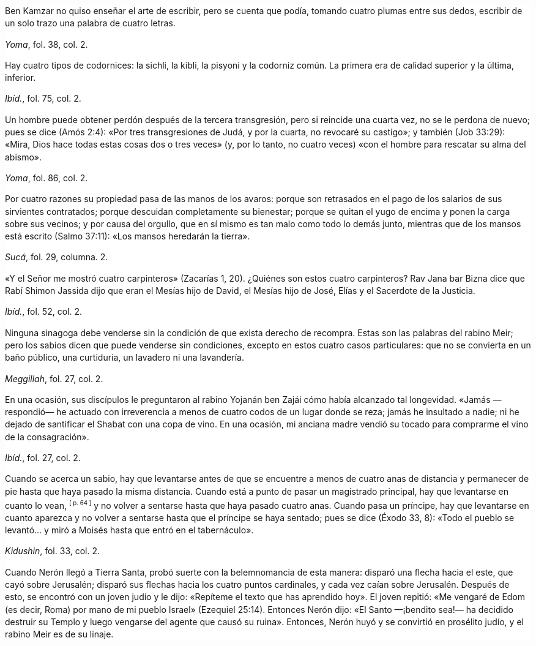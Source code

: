 Ben Kamzar no quiso enseñar el arte de escribir, pero se cuenta que podía, tomando cuatro plumas entre sus dedos, escribir de un solo trazo una palabra de cuatro letras.

_Yoma_, fol. 38, col. 2.

Hay cuatro tipos de codornices: la sichli, la kibli, la pisyoni y la codorniz común. La primera era de calidad superior y la última, inferior.

_Ibíd._, fol. 75, col. 2.

Un hombre puede obtener perdón después de la tercera transgresión, pero si reincide una cuarta vez, no se le perdona de nuevo; pues se dice (Amós 2:4): «Por tres transgresiones de Judá, y por la cuarta, no revocaré su castigo»; y también (Job 33:29): «Mira, Dios hace todas estas cosas dos o tres veces» (y, por lo tanto, no cuatro veces) «con el hombre para rescatar su alma del abismo».

_Yoma_, fol. 86, col. 2.

Por cuatro razones su propiedad pasa de las manos de los avaros: porque son retrasados ​​en el pago de los salarios de sus sirvientes contratados; porque descuidan completamente su bienestar; porque se quitan el yugo de encima y ponen la carga sobre sus vecinos; y por causa del orgullo, que en sí mismo es tan malo como todo lo demás junto, mientras que de los mansos está escrito (Salmo 37:11): «Los mansos heredarán la tierra».

_Sucá_, fol. 29, columna. 2.

«Y el Señor me mostró cuatro carpinteros» (Zacarías 1, 20). ¿Quiénes son estos cuatro carpinteros? Rav Jana bar Bizna dice que Rabí Shimon Jassida dijo que eran el Mesías hijo de David, el Mesías hijo de José, Elías y el Sacerdote de la Justicia.

_Ibíd._, fol. 52, col. 2.

Ninguna sinagoga debe venderse sin la condición de que exista derecho de recompra. Estas son las palabras del rabino Meir; pero los sabios dicen que puede venderse sin condiciones, excepto en estos cuatro casos particulares: que no se convierta en un baño público, una curtiduría, un lavadero ni una lavandería.

_Meggillah_, fol. 27, col. 2.

En una ocasión, sus discípulos le preguntaron al rabino Yojanán ben Zajái cómo había alcanzado tal longevidad. «Jamás —respondió— he actuado con irreverencia a menos de cuatro codos de un lugar donde se reza; jamás he insultado a nadie; ni he dejado de santificar el Shabat con una copa de vino. En una ocasión, mi anciana madre vendió su tocado para comprarme el vino de la consagración».

_Ibíd._, fol. 27, col. 2.

Cuando se acerca un sabio, hay que levantarse antes de que se encuentre a menos de cuatro anas de distancia y permanecer de pie hasta que haya pasado la misma distancia. Cuando está a punto de pasar un magistrado principal, hay que levantarse en cuanto lo vean, <span id="p64"><sup><small>[ p. 64 ]</small></sup></span> y no volver a sentarse hasta que haya pasado cuatro anas. Cuando pasa un príncipe, hay que levantarse en cuanto aparezca y no volver a sentarse hasta que el príncipe se haya sentado; pues se dice (Éxodo 33, 8): «Todo el pueblo se levantó... y miró a Moisés hasta que entró en el tabernáculo».

_Kidushin_, fol. 33, col. 2.

Cuando Nerón llegó a Tierra Santa, probó suerte con la belemnomancia de esta manera: disparó una flecha hacia el este, que cayó sobre Jerusalén; disparó sus flechas hacia los cuatro puntos cardinales, y cada vez caían sobre Jerusalén. Después de esto, se encontró con un joven judío y le dijo: «Repíteme el texto que has aprendido hoy». El joven repitió: «Me vengaré de Edom (es decir, Roma) por mano de mi pueblo Israel» (Ezequiel 25:14). Entonces Nerón dijo: «El Santo —¡bendito sea!— ha decidido destruir su Templo y luego vengarse del agente que causó su ruina». Entonces, Nerón huyó y se convirtió en prosélito judío, y el rabino Meir es de su linaje.
